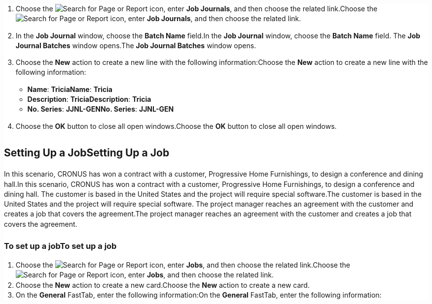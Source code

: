 1.  <span data-ttu-id="0cfd5-175">Choose the ![Search for Page or Report](media/ui-search/search_small.png "Search for Page or Report icon") icon, enter **Job Journals**, and then choose the related link.</span><span class="sxs-lookup"><span data-stu-id="0cfd5-175">Choose the ![Search for Page or Report](media/ui-search/search_small.png "Search for Page or Report icon") icon, enter **Job Journals**, and then choose the related link.</span></span>  
2.  <span data-ttu-id="0cfd5-176">In the **Job Journal** window, choose the **Batch Name** field.</span><span class="sxs-lookup"><span data-stu-id="0cfd5-176">In the **Job Journal** window, choose the **Batch Name** field.</span></span> <span data-ttu-id="0cfd5-177">The **Job Journal Batches** window opens.</span><span class="sxs-lookup"><span data-stu-id="0cfd5-177">The **Job Journal Batches** window opens.</span></span>  
3.  <span data-ttu-id="0cfd5-178">Choose the **New** action to create a new line with the following information:</span><span class="sxs-lookup"><span data-stu-id="0cfd5-178">Choose the **New** action to create a new line with the following information:</span></span>  

    -   <span data-ttu-id="0cfd5-179">**Name**: **Tricia**</span><span class="sxs-lookup"><span data-stu-id="0cfd5-179">**Name**: **Tricia**</span></span>  
    -   <span data-ttu-id="0cfd5-180">**Description**: **Tricia**</span><span class="sxs-lookup"><span data-stu-id="0cfd5-180">**Description**: **Tricia**</span></span>  
    -   <span data-ttu-id="0cfd5-181">**No. Series**: **JJNL-GEN**</span><span class="sxs-lookup"><span data-stu-id="0cfd5-181">**No. Series**: **JJNL-GEN**</span></span>  

4.  <span data-ttu-id="0cfd5-182">Choose the **OK** button to close all open windows.</span><span class="sxs-lookup"><span data-stu-id="0cfd5-182">Choose the **OK** button to close all open windows.</span></span>  

## <a name="setting-up-a-job"></a><span data-ttu-id="0cfd5-183">Setting Up a Job</span><span class="sxs-lookup"><span data-stu-id="0cfd5-183">Setting Up a Job</span></span>  
 <span data-ttu-id="0cfd5-184">In this scenario, CRONUS has won a contract with a customer, Progressive Home Furnishings, to design a conference and dining hall.</span><span class="sxs-lookup"><span data-stu-id="0cfd5-184">In this scenario, CRONUS has won a contract with a customer, Progressive Home Furnishings, to design a conference and dining hall.</span></span> <span data-ttu-id="0cfd5-185">The customer is based in the United States and the project will require special software.</span><span class="sxs-lookup"><span data-stu-id="0cfd5-185">The customer is based in the United States and the project will require special software.</span></span> <span data-ttu-id="0cfd5-186">The project manager reaches an agreement with the customer and creates a job that covers the agreement.</span><span class="sxs-lookup"><span data-stu-id="0cfd5-186">The project manager reaches an agreement with the customer and creates a job that covers the agreement.</span></span>  

### <a name="to-set-up-a-job"></a><span data-ttu-id="0cfd5-187">To set up a job</span><span class="sxs-lookup"><span data-stu-id="0cfd5-187">To set up a job</span></span>  

1. <span data-ttu-id="0cfd5-188">Choose the ![Search for Page or Report](media/ui-search/search_small.png "Search for Page or Report icon") icon, enter **Jobs**, and then choose the related link.</span><span class="sxs-lookup"><span data-stu-id="0cfd5-188">Choose the ![Search for Page or Report](media/ui-search/search_small.png "Search for Page or Report icon") icon, enter **Jobs**, and then choose the related link.</span></span>  
2. <span data-ttu-id="0cfd5-189">Choose the **New** action to create a new card.</span><span class="sxs-lookup"><span data-stu-id="0cfd5-189">Choose the **New** action to create a new card.</span></span>  
3. <span data-ttu-id="0cfd5-190">On the **General** FastTab, enter the following information:</span><span class="sxs-lookup"><span data-stu-id="0cfd5-190">On the **General** FastTab, enter the following information:</span></span>  
